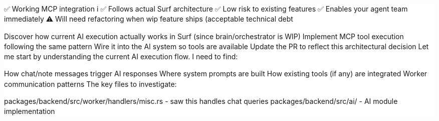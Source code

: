 ✅ Working MCP integration i
✅ Follows actual Surf architecture
✅ Low risk to existing features
✅ Enables your agent team immediately
⚠️ Will need refactoring when wip feature ships (acceptable technical debt

Discover how current AI execution actually works in Surf (since brain/orchestrator is WIP)
Implement MCP tool execution following the same pattern
Wire it into the AI system so tools are available
Update the PR to reflect this architectural decision
Let me start by understanding the current AI execution flow. I need to find:

How chat/note messages trigger AI responses
Where system prompts are built
How existing tools (if any) are integrated
Worker communication patterns
The key files to investigate:

packages/backend/src/worker/handlers/misc.rs - saw this handles chat queries
packages/backend/src/ai/ - AI module implementation
